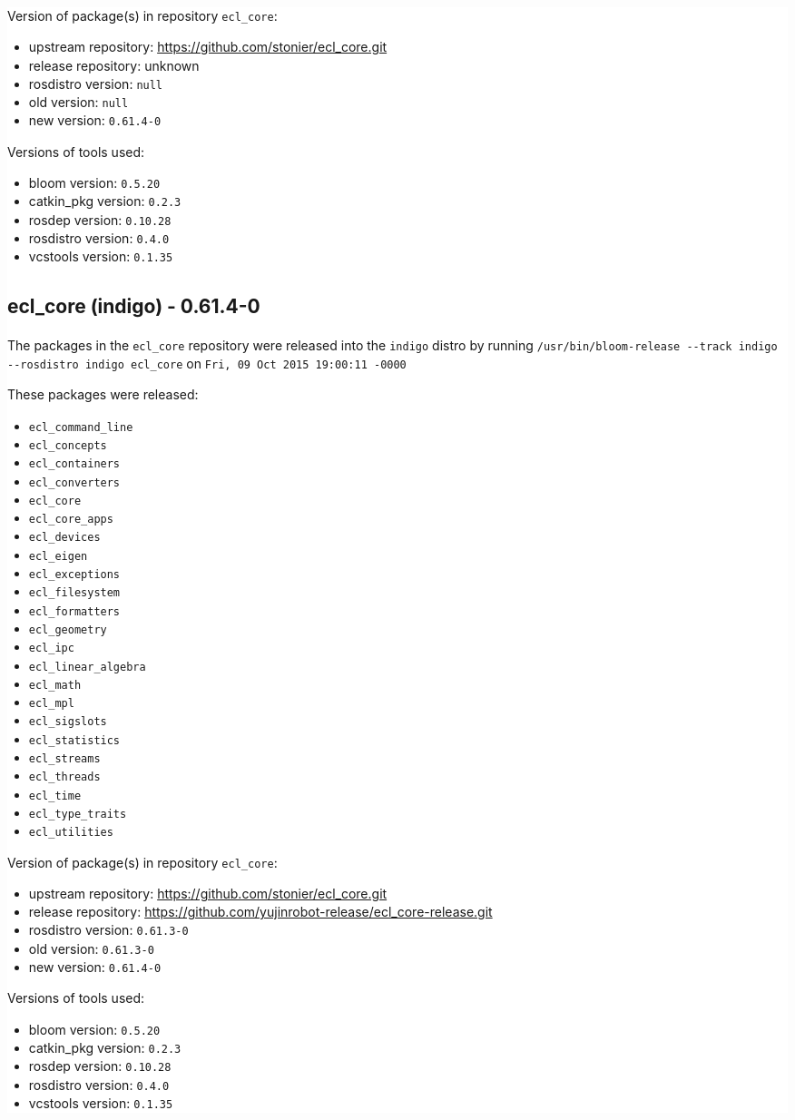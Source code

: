 Version of package(s) in repository `ecl_core`:
- upstream repository: https://github.com/stonier/ecl_core.git
- release repository: unknown
- rosdistro version: `null`
- old version: `null`
- new version: `0.61.4-0`

Versions of tools used:
- bloom version: `0.5.20`
- catkin_pkg version: `0.2.3`
- rosdep version: `0.10.28`
- rosdistro version: `0.4.0`
- vcstools version: `0.1.35`


## ecl_core (indigo) - 0.61.4-0

The packages in the `ecl_core` repository were released into the `indigo` distro by running `/usr/bin/bloom-release --track indigo --rosdistro indigo ecl_core` on `Fri, 09 Oct 2015 19:00:11 -0000`

These packages were released:
- `ecl_command_line`
- `ecl_concepts`
- `ecl_containers`
- `ecl_converters`
- `ecl_core`
- `ecl_core_apps`
- `ecl_devices`
- `ecl_eigen`
- `ecl_exceptions`
- `ecl_filesystem`
- `ecl_formatters`
- `ecl_geometry`
- `ecl_ipc`
- `ecl_linear_algebra`
- `ecl_math`
- `ecl_mpl`
- `ecl_sigslots`
- `ecl_statistics`
- `ecl_streams`
- `ecl_threads`
- `ecl_time`
- `ecl_type_traits`
- `ecl_utilities`

Version of package(s) in repository `ecl_core`:
- upstream repository: https://github.com/stonier/ecl_core.git
- release repository: https://github.com/yujinrobot-release/ecl_core-release.git
- rosdistro version: `0.61.3-0`
- old version: `0.61.3-0`
- new version: `0.61.4-0`

Versions of tools used:
- bloom version: `0.5.20`
- catkin_pkg version: `0.2.3`
- rosdep version: `0.10.28`
- rosdistro version: `0.4.0`
- vcstools version: `0.1.35`
